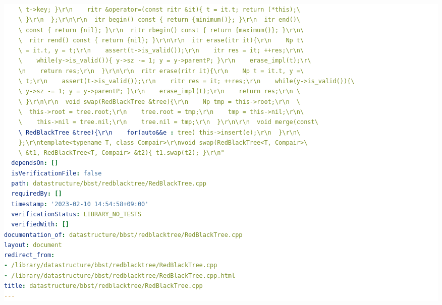 ```yaml
    \ t->key; }\r\n    ritr &operator=(const ritr &it){ t = it.t; return (*this);\
    \ }\r\n  };\r\n\r\n  itr begin() const { return {minimum()}; }\r\n  itr end()\
    \ const { return {nil}; }\r\n  ritr rbegin() const { return {maximum()}; }\r\n\
    \  ritr rend() const { return {nil}; }\r\n\r\n  itr erase(itr it){\r\n    Np t\
    \ = it.t, y = t;\r\n    assert(t->is_valid());\r\n    itr res = it; ++res;\r\n\
    \    while(y->is_valid()){ y->sz -= 1; y = y->parentP; }\r\n    erase_impl(t);\r\
    \n    return res;\r\n  }\r\n\r\n  ritr erase(ritr it){\r\n    Np t = it.t, y =\
    \ t;\r\n    assert(t->is_valid());\r\n    ritr res = it; ++res;\r\n    while(y->is_valid()){\
    \ y->sz -= 1; y = y->parentP; }\r\n    erase_impl(t);\r\n    return res;\r\n \
    \ }\r\n\r\n  void swap(RedBlackTree &tree){\r\n    Np tmp = this->root;\r\n  \
    \  this->root = tree.root;\r\n    tree.root = tmp;\r\n    tmp = this->nil;\r\n\
    \    this->nil = tree.nil;\r\n    tree.nil = tmp;\r\n  }\r\n\r\n  void merge(const\
    \ RedBlackTree &tree){\r\n    for(auto&&e : tree) this->insert(e);\r\n  }\r\n\
    };\r\ntemplate<typename T, class Compair>\r\nvoid swap(RedBlackTree<T, Compair>\
    \ &t1, RedBlackTree<T, Compair> &t2){ t1.swap(t2); }\r\n"
  dependsOn: []
  isVerificationFile: false
  path: datastructure/bbst/redblacktree/RedBlackTree.cpp
  requiredBy: []
  timestamp: '2023-02-10 14:54:58+09:00'
  verificationStatus: LIBRARY_NO_TESTS
  verifiedWith: []
documentation_of: datastructure/bbst/redblacktree/RedBlackTree.cpp
layout: document
redirect_from:
- /library/datastructure/bbst/redblacktree/RedBlackTree.cpp
- /library/datastructure/bbst/redblacktree/RedBlackTree.cpp.html
title: datastructure/bbst/redblacktree/RedBlackTree.cpp
---
```


